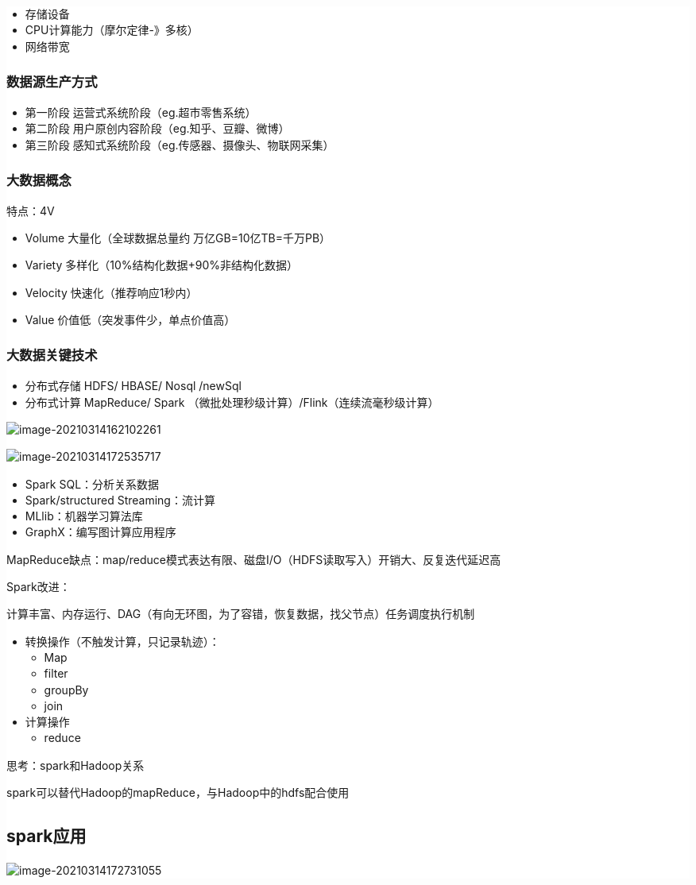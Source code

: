 - 存储设备
- CPU计算能力（摩尔定律-》多核）
- 网络带宽

### 数据源生产方式

- 第一阶段 运营式系统阶段（eg.超市零售系统）
- 第二阶段 用户原创内容阶段（eg.知乎、豆瓣、微博）
- 第三阶段 感知式系统阶段（eg.传感器、摄像头、物联网采集）

###  大数据概念

特点：4V

- Volume 大量化（全球数据总量约 万亿GB=10亿TB=千万PB）

- Variety 多样化（10%结构化数据+90%非结构化数据）

- Velocity 快速化（推荐响应1秒内）

- Value 价值低（突发事件少，单点价值高）

###  大数据关键技术

- 分布式存储 HDFS/ HBASE/ Nosql /newSql
- 分布式计算 MapReduce/ Spark （微批处理秒级计算）/Flink（连续流毫秒级计算）

![image-20210314162102261](C:\Users\Administrator\AppData\Roaming\Typora\typora-user-images\image-20210314162102261.png)

![image-20210314172535717](C:\Users\Administrator\AppData\Roaming\Typora\typora-user-images\image-20210314172535717.png)

- Spark SQL：分析关系数据
- Spark/structured Streaming：流计算
- MLlib：机器学习算法库
- GraphX：编写图计算应用程序

MapReduce缺点：map/reduce模式表达有限、磁盘I/O（HDFS读取写入）开销大、反复迭代延迟高

Spark改进：

计算丰富、内存运行、DAG（有向无环图，为了容错，恢复数据，找父节点）任务调度执行机制

- 转换操作（不触发计算，只记录轨迹）：
	- Map
	- filter
	- groupBy
	- join
- 计算操作
	- reduce

思考：spark和Hadoop关系

spark可以替代Hadoop的mapReduce，与Hadoop中的hdfs配合使用
## spark应用

![image-20210314172731055](C:\Users\Administrator\AppData\Roaming\Typora\typora-user-images\image-20210314172731055.png)
